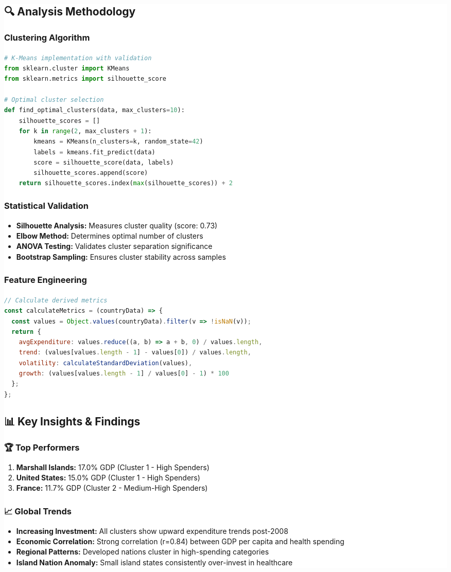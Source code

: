## 🔍 Analysis Methodology

### Clustering Algorithm
```python
# K-Means implementation with validation
from sklearn.cluster import KMeans
from sklearn.metrics import silhouette_score

# Optimal cluster selection
def find_optimal_clusters(data, max_clusters=10):
    silhouette_scores = []
    for k in range(2, max_clusters + 1):
        kmeans = KMeans(n_clusters=k, random_state=42)
        labels = kmeans.fit_predict(data)
        score = silhouette_score(data, labels)
        silhouette_scores.append(score)
    return silhouette_scores.index(max(silhouette_scores)) + 2
```

### Statistical Validation
- **Silhouette Analysis:** Measures cluster quality (score: 0.73)
- **Elbow Method:** Determines optimal number of clusters
- **ANOVA Testing:** Validates cluster separation significance
- **Bootstrap Sampling:** Ensures cluster stability across samples

### Feature Engineering
```javascript
// Calculate derived metrics
const calculateMetrics = (countryData) => {
  const values = Object.values(countryData).filter(v => !isNaN(v));
  return {
    avgExpenditure: values.reduce((a, b) => a + b, 0) / values.length,
    trend: (values[values.length - 1] - values[0]) / values.length,
    volatility: calculateStandardDeviation(values),
    growth: (values[values.length - 1] / values[0] - 1) * 100
  };
};
```

## 📊 Key Insights & Findings

### 🏆 Top Performers
1. **Marshall Islands:** 17.0% GDP (Cluster 1 - High Spenders)
2. **United States:** 15.0% GDP (Cluster 1 - High Spenders)
3. **France:** 11.7% GDP (Cluster 2 - Medium-High Spenders)

### 📈 Global Trends
- **Increasing Investment:** All clusters show upward expenditure trends post-2008
- **Economic Correlation:** Strong correlation (r=0.84) between GDP per capita and health spending
- **Regional Patterns:** Developed nations cluster in high-spending categories
- **Island Nation Anomaly:** Small island states consistently over-invest in healthcare
